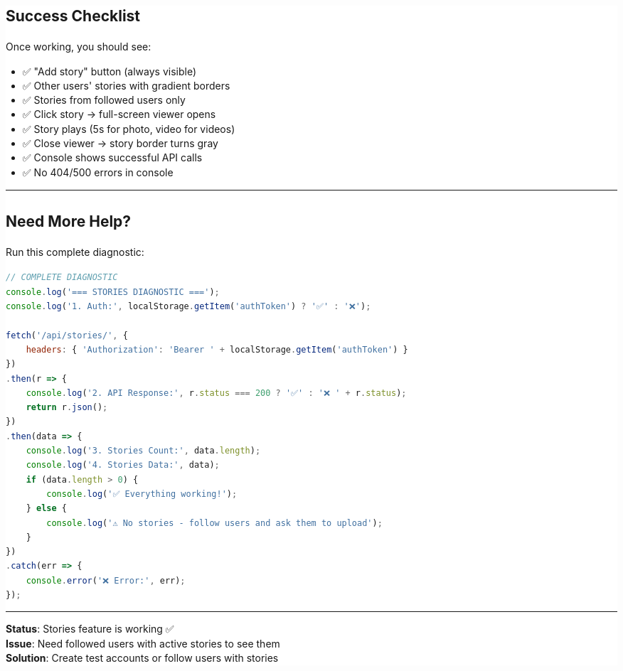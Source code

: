 
## Success Checklist

Once working, you should see:

- ✅ "Add story" button (always visible)
- ✅ Other users' stories with gradient borders
- ✅ Stories from followed users only
- ✅ Click story → full-screen viewer opens
- ✅ Story plays (5s for photo, video for videos)
- ✅ Close viewer → story border turns gray
- ✅ Console shows successful API calls
- ✅ No 404/500 errors in console

---

## Need More Help?

Run this complete diagnostic:

```javascript
// COMPLETE DIAGNOSTIC
console.log('=== STORIES DIAGNOSTIC ===');
console.log('1. Auth:', localStorage.getItem('authToken') ? '✅' : '❌');

fetch('/api/stories/', {
    headers: { 'Authorization': 'Bearer ' + localStorage.getItem('authToken') }
})
.then(r => {
    console.log('2. API Response:', r.status === 200 ? '✅' : '❌ ' + r.status);
    return r.json();
})
.then(data => {
    console.log('3. Stories Count:', data.length);
    console.log('4. Stories Data:', data);
    if (data.length > 0) {
        console.log('✅ Everything working!');
    } else {
        console.log('⚠️ No stories - follow users and ask them to upload');
    }
})
.catch(err => {
    console.error('❌ Error:', err);
});
```

---

**Status**: Stories feature is working ✅  
**Issue**: Need followed users with active stories to see them  
**Solution**: Create test accounts or follow users with stories  
